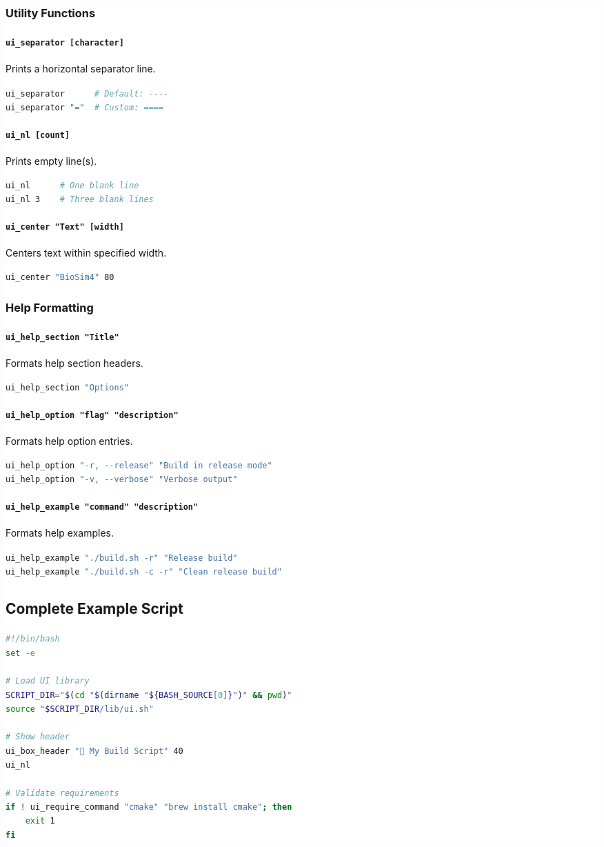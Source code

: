 ### Utility Functions

#### `ui_separator [character]`
Prints a horizontal separator line.

```bash
ui_separator      # Default: ----
ui_separator "="  # Custom: ====
```

#### `ui_nl [count]`
Prints empty line(s).

```bash
ui_nl      # One blank line
ui_nl 3    # Three blank lines
```

#### `ui_center "Text" [width]`
Centers text within specified width.

```bash
ui_center "BioSim4" 80
```

### Help Formatting

#### `ui_help_section "Title"`
Formats help section headers.

```bash
ui_help_section "Options"
```

#### `ui_help_option "flag" "description"`
Formats help option entries.

```bash
ui_help_option "-r, --release" "Build in release mode"
ui_help_option "-v, --verbose" "Verbose output"
```

#### `ui_help_example "command" "description"`
Formats help examples.

```bash
ui_help_example "./build.sh -r" "Release build"
ui_help_example "./build.sh -c -r" "Clean release build"
```

## Complete Example Script

```bash
#!/bin/bash
set -e

# Load UI library
SCRIPT_DIR="$(cd "$(dirname "${BASH_SOURCE[0]}")" && pwd)"
source "$SCRIPT_DIR/lib/ui.sh"

# Show header
ui_box_header "🎯 My Build Script" 40
ui_nl

# Validate requirements
if ! ui_require_command "cmake" "brew install cmake"; then
    exit 1
fi
```